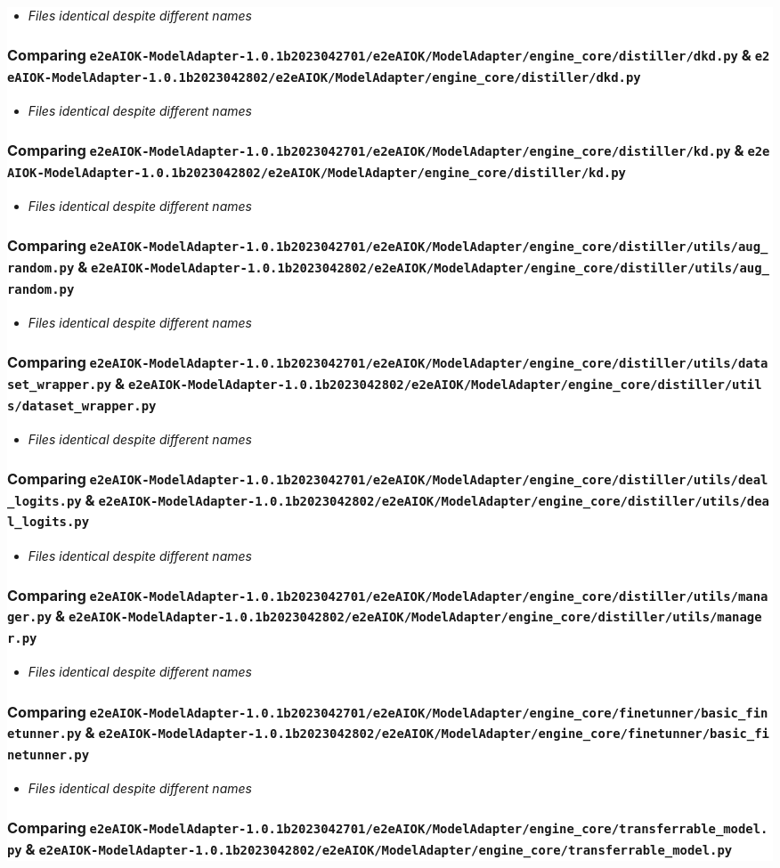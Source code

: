  * *Files identical despite different names*

### Comparing `e2eAIOK-ModelAdapter-1.0.1b2023042701/e2eAIOK/ModelAdapter/engine_core/distiller/dkd.py` & `e2eAIOK-ModelAdapter-1.0.1b2023042802/e2eAIOK/ModelAdapter/engine_core/distiller/dkd.py`

 * *Files identical despite different names*

### Comparing `e2eAIOK-ModelAdapter-1.0.1b2023042701/e2eAIOK/ModelAdapter/engine_core/distiller/kd.py` & `e2eAIOK-ModelAdapter-1.0.1b2023042802/e2eAIOK/ModelAdapter/engine_core/distiller/kd.py`

 * *Files identical despite different names*

### Comparing `e2eAIOK-ModelAdapter-1.0.1b2023042701/e2eAIOK/ModelAdapter/engine_core/distiller/utils/aug_random.py` & `e2eAIOK-ModelAdapter-1.0.1b2023042802/e2eAIOK/ModelAdapter/engine_core/distiller/utils/aug_random.py`

 * *Files identical despite different names*

### Comparing `e2eAIOK-ModelAdapter-1.0.1b2023042701/e2eAIOK/ModelAdapter/engine_core/distiller/utils/dataset_wrapper.py` & `e2eAIOK-ModelAdapter-1.0.1b2023042802/e2eAIOK/ModelAdapter/engine_core/distiller/utils/dataset_wrapper.py`

 * *Files identical despite different names*

### Comparing `e2eAIOK-ModelAdapter-1.0.1b2023042701/e2eAIOK/ModelAdapter/engine_core/distiller/utils/deal_logits.py` & `e2eAIOK-ModelAdapter-1.0.1b2023042802/e2eAIOK/ModelAdapter/engine_core/distiller/utils/deal_logits.py`

 * *Files identical despite different names*

### Comparing `e2eAIOK-ModelAdapter-1.0.1b2023042701/e2eAIOK/ModelAdapter/engine_core/distiller/utils/manager.py` & `e2eAIOK-ModelAdapter-1.0.1b2023042802/e2eAIOK/ModelAdapter/engine_core/distiller/utils/manager.py`

 * *Files identical despite different names*

### Comparing `e2eAIOK-ModelAdapter-1.0.1b2023042701/e2eAIOK/ModelAdapter/engine_core/finetunner/basic_finetunner.py` & `e2eAIOK-ModelAdapter-1.0.1b2023042802/e2eAIOK/ModelAdapter/engine_core/finetunner/basic_finetunner.py`

 * *Files identical despite different names*

### Comparing `e2eAIOK-ModelAdapter-1.0.1b2023042701/e2eAIOK/ModelAdapter/engine_core/transferrable_model.py` & `e2eAIOK-ModelAdapter-1.0.1b2023042802/e2eAIOK/ModelAdapter/engine_core/transferrable_model.py`
